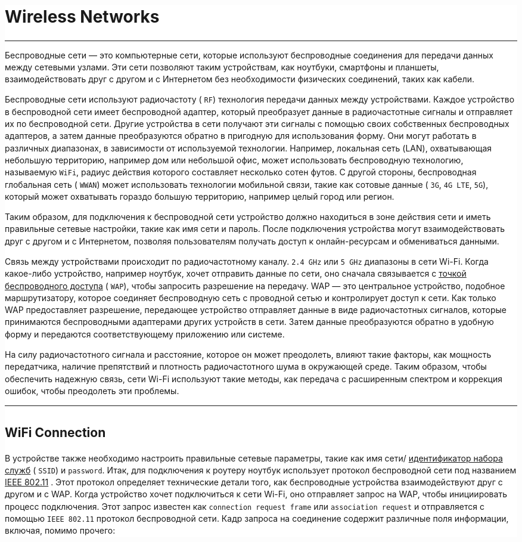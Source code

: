 
# Wireless Networks

---

Беспроводные сети — это компьютерные сети, которые используют беспроводные соединения для передачи данных между сетевыми узлами. Эти сети позволяют таким устройствам, как ноутбуки, смартфоны и планшеты, взаимодействовать друг с другом и с Интернетом без необходимости физических соединений, таких как кабели.

Беспроводные сети используют радиочастоту ( `RF`) технология передачи данных между устройствами. Каждое устройство в беспроводной сети имеет беспроводной адаптер, который преобразует данные в радиочастотные сигналы и отправляет их по беспроводной сети. Другие устройства в сети получают эти сигналы с помощью своих собственных беспроводных адаптеров, а затем данные преобразуются обратно в пригодную для использования форму. Они могут работать в различных диапазонах, в зависимости от используемой технологии. Например, локальная сеть (LAN), охватывающая небольшую территорию, например дом или небольшой офис, может использовать беспроводную технологию, называемую `WiFi`, радиус действия которого составляет несколько сотен футов. С другой стороны, беспроводная глобальная сеть ( `WWAN`) может использовать технологии мобильной связи, такие как сотовые данные ( `3G`, `4G LTE`, `5G`), который может охватывать гораздо большую территорию, например целый город или регион.

Таким образом, для подключения к беспроводной сети устройство должно находиться в зоне действия сети и иметь правильные сетевые настройки, такие как имя сети и пароль. После подключения устройства могут взаимодействовать друг с другом и с Интернетом, позволяя пользователям получать доступ к онлайн-ресурсам и обмениваться данными.

Связь между устройствами происходит по радиочастотному каналу. `2.4 GHz` или `5 GHz` диапазоны в сети Wi-Fi. Когда какое-либо устройство, например ноутбук, хочет отправить данные по сети, оно сначала связывается с [точкой беспроводного доступа](https://en.wikipedia.org/wiki/Wireless_access_point) ( `WAP`), чтобы запросить разрешение на передачу. WAP — это центральное устройство, подобное маршрутизатору, которое соединяет беспроводную сеть с проводной сетью и контролирует доступ к сети. Как только WAP предоставляет разрешение, передающее устройство отправляет данные в виде радиочастотных сигналов, которые принимаются беспроводными адаптерами других устройств в сети. Затем данные преобразуются обратно в удобную форму и передаются соответствующему приложению или системе.

На силу радиочастотного сигнала и расстояние, которое он может преодолеть, влияют такие факторы, как мощность передатчика, наличие препятствий и плотность радиочастотного шума в окружающей среде. Таким образом, чтобы обеспечить надежную связь, сети Wi-Fi используют такие методы, как передача с расширенным спектром и коррекция ошибок, чтобы преодолеть эти проблемы.

---

## WiFi Connection

В устройстве также необходимо настроить правильные сетевые параметры, такие как имя сети/ [идентификатор набора служб](https://www.geeksforgeeks.org/service-set-identifier-ssid-in-computer-network/) ( `SSID`) и `password`. Итак, для подключения к роутеру ноутбук использует протокол беспроводной сети под названием [IEEE 802.11](https://en.wikipedia.org/wiki/IEEE_802.11) . Этот протокол определяет технические детали того, как беспроводные устройства взаимодействуют друг с другом и с WAP. Когда устройство хочет подключиться к сети Wi-Fi, оно отправляет запрос на WAP, чтобы инициировать процесс подключения. Этот запрос известен как `connection request frame` или `association request` и отправляется с помощью `IEEE 802.11` протокол беспроводной сети. Кадр запроса на соединение содержит различные поля информации, включая, помимо прочего:
